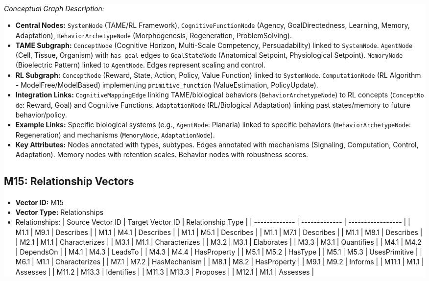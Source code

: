 *Conceptual Graph Description:*
*   **Central Nodes:** `SystemNode` (TAME/RL Framework), `CognitiveFunctionNode` (Agency, GoalDirectedness, Learning, Memory, Adaptation), `BehaviorArchetypeNode` (Morphogenesis, Regeneration, ProblemSolving).
*   **TAME Subgraph:** `ConceptNode` (Cognitive Horizon, Multi-Scale Competency, Persuadability) linked to `SystemNode`. `AgentNode` (Cell, Tissue, Organism) with `has_goal` edges to `GoalStateNode` (Anatomical Setpoint, Physiological Setpoint). `MemoryNode` (Bioelectric Pattern) linked to `AgentNode`. Edges represent scaling and control.
*   **RL Subgraph:** `ConceptNode` (Reward, State, Action, Policy, Value Function) linked to `SystemNode`. `ComputationNode` (RL Algorithm - ModelFree/ModelBased) implementing `primitive_function` (ValueEstimation, PolicyUpdate).
*   **Integration Links:** `CognitiveMappingEdge` linking TAME/biological behaviors (`BehaviorArchetypeNode`) to RL concepts (`ConceptNode`: Reward, Goal) and Cognitive Functions. `AdaptationNode` (RL/Biological Adaptation) linking past states/memory to future behavior/policy.
*   **Example Links:** Specific biological systems (e.g., `AgentNode`: Planaria) linked to specific behaviors (`BehaviorArchetypeNode`: Regeneration) and mechanisms (`MemoryNode`, `AdaptationNode`).
*   **Key Attributes:** Nodes annotated with types, subtypes. Edges annotated with mechanisms (Signaling, Computation, Control, Adaptation). Memory nodes with retention scales. Behavior nodes with robustness scores.

## M15: Relationship Vectors
*   **Vector ID:** M15
*   **Vector Type:** Relationships
*   Relationships:
        | Source Vector ID | Target Vector ID | Relationship Type |
        | ------------- | ------------- | ----------------- |
        | M1.1          | M9.1          | Describes         |
        | M1.1          | M4.1          | Describes         |
        | M1.1          | M5.1          | Describes         |
        | M1.1          | M7.1          | Describes         |
        | M1.1          | M8.1          | Describes         |
        | M2.1          | M1.1          | Characterizes     |
        | M3.1          | M1.1          | Characterizes     |
        | M3.2          | M3.1          | Elaborates        |
        | M3.3          | M3.1          | Quantifies        |
        | M4.1          | M4.2          | DependsOn         |
        | M4.1          | M4.3          | LeadsTo           |
        | M4.3          | M4.4          | HasProperty       |
        | M5.1          | M5.2          | HasType           |
        | M5.1          | M5.3          | UsesPrimitive     |
        | M6.1          | M1.1          | Characterizes     |
        | M7.1          | M7.2          | HasMechanism      |
        | M8.1          | M8.2          | HasProperty       |
        | M9.1          | M9.2          | Informs           |
        | M11.1         | M1.1          | Assesses          |
        | M11.2         | M13.3         | Identifies        |
        | M11.3         | M13.3         | Proposes          |
        | M12.1         | M1.1          | Assesses          |